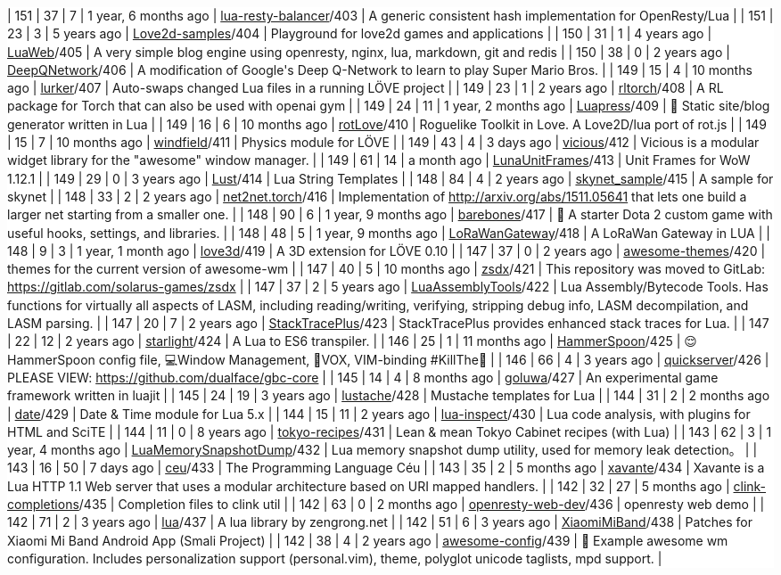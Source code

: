 | 151 | 37 | 7 | 1 year, 6 months ago | [lua-resty-balancer](https://github.com/openresty/lua-resty-balancer)/403 | A generic consistent hash implementation for OpenResty/Lua |
| 151 | 23 | 3 | 5 years ago | [Love2d-samples](https://github.com/miko/Love2d-samples)/404 | Playground for love2d games and applications |
| 150 | 31 | 1 | 4 years ago | [LuaWeb](https://github.com/torhve/LuaWeb)/405 | A very simple blog engine using openresty, nginx, lua, markdown, git and redis |
| 150 | 38 | 0 | 2 years ago | [DeepQNetwork](https://github.com/ehrenbrav/DeepQNetwork)/406 | A modification of Google's Deep Q-Network to learn to play Super Mario Bros. |
| 149 | 15 | 4 | 10 months ago | [lurker](https://github.com/rxi/lurker)/407 | Auto-swaps changed Lua files in a running LÖVE project |
| 149 | 23 | 1 | 2 years ago | [rltorch](https://github.com/ludc/rltorch)/408 | A RL package for Torch that can also be used with openai gym |
| 149 | 24 | 11 | 1 year, 2 months ago | [Luapress](https://github.com/Fizzadar/Luapress)/409 | :newspaper: Static site/blog generator written in Lua |
| 149 | 16 | 6 | 10 months ago | [rotLove](https://github.com/paulofmandown/rotLove)/410 | Roguelike Toolkit in Love. A Love2D/lua port of rot.js |
| 149 | 15 | 7 | 10 months ago | [windfield](https://github.com/adnzzzzZ/windfield)/411 | Physics module for LÖVE |
| 149 | 43 | 4 | 3 days ago | [vicious](https://github.com/vicious-widgets/vicious)/412 | Vicious is a modular widget library for the "awesome" window manager. |
| 149 | 61 | 14 | a month ago | [LunaUnitFrames](https://github.com/Aviana/LunaUnitFrames)/413 | Unit Frames for WoW 1.12.1 |
| 149 | 29 | 0 | 3 years ago | [Lust](https://github.com/weshoke/Lust)/414 | Lua String Templates |
| 148 | 84 | 4 | 2 years ago | [skynet_sample](https://github.com/cloudwu/skynet_sample)/415 | A sample for skynet |
| 148 | 33 | 2 | 2 years ago | [net2net.torch](https://github.com/soumith/net2net.torch)/416 | Implementation of http://arxiv.org/abs/1511.05641 that lets one build a larger net starting from a smaller one. |
| 148 | 90 | 6 | 1 year, 9 months ago | [barebones](https://github.com/bmddota/barebones)/417 | :meat_on_bone: A starter Dota 2 custom game with useful hooks, settings, and libraries. |
| 148 | 48 | 5 | 1 year, 9 months ago | [LoRaWanGateway](https://github.com/JaapBraam/LoRaWanGateway)/418 | A LoRaWan Gateway in LUA |
| 148 | 9 | 3 | 1 year, 1 month ago | [love3d](https://github.com/excessive/love3d)/419 | A 3D extension for LÖVE 0.10 |
| 147 | 37 | 0 | 2 years ago | [awesome-themes](https://github.com/serialoverflow/awesome-themes)/420 | themes for the current version of awesome-wm |
| 147 | 40 | 5 | 10 months ago | [zsdx](https://github.com/solarus-games/zsdx)/421 | This repository was moved to GitLab: https://gitlab.com/solarus-games/zsdx |
| 147 | 37 | 2 | 5 years ago | [LuaAssemblyTools](https://github.com/efrederickson/LuaAssemblyTools)/422 | Lua Assembly/Bytecode Tools. Has functions for virtually all aspects of LASM, including reading/writing, verifying, stripping debug info, LASM decompilation, and LASM parsing. |
| 147 | 20 | 7 | 2 years ago | [StackTracePlus](https://github.com/ignacio/StackTracePlus)/423 | StackTracePlus provides enhanced stack traces for Lua. |
| 147 | 22 | 12 | 2 years ago | [starlight](https://github.com/paulcuth/starlight)/424 | A Lua to ES6 transpiler. |
| 146 | 25 | 1 | 11 months ago | [HammerSpoon](https://github.com/S1ngS1ng/HammerSpoon)/425 | 😌HammerSpoon config file, 💻Window Management, 🎵VOX, VIM-binding #KillThe🐁 |
| 146 | 66 | 4 | 3 years ago | [quickserver](https://github.com/dualface/quickserver)/426 | PLEASE VIEW: https://github.com/dualface/gbc-core |
| 145 | 14 | 4 | 8 months ago | [goluwa](https://github.com/CapsAdmin/goluwa)/427 | An experimental game framework written in luajit |
| 145 | 24 | 19 | 3 years ago | [lustache](https://github.com/Olivine-Labs/lustache)/428 | Mustache templates for Lua |
| 144 | 31 | 2 | 2 months ago | [date](https://github.com/Tieske/date)/429 | Date & Time module for Lua 5.x |
| 144 | 15 | 11 | 2 years ago | [lua-inspect](https://github.com/davidm/lua-inspect)/430 | Lua code analysis, with plugins for HTML and SciTE |
| 144 | 11 | 0 | 8 years ago | [tokyo-recipes](https://github.com/igrigorik/tokyo-recipes)/431 | Lean & mean Tokyo Cabinet recipes (with Lua) |
| 143 | 62 | 3 | 1 year, 4 months ago | [LuaMemorySnapshotDump](https://github.com/yaukeywang/LuaMemorySnapshotDump)/432 | Lua memory snapshot dump utility, used for memory leak detection。 |
| 143 | 16 | 50 | 7 days ago | [ceu](https://github.com/ceu-lang/ceu)/433 | The Programming Language Céu |
| 143 | 35 | 2 | 5 months ago | [xavante](https://github.com/keplerproject/xavante)/434 | Xavante is a Lua HTTP 1.1 Web server that uses a modular architecture based on URI mapped handlers. |
| 142 | 32 | 27 | 5 months ago | [clink-completions](https://github.com/vladimir-kotikov/clink-completions)/435 | Completion files to clink util |
| 142 | 63 | 0 | 2 months ago | [openresty-web-dev](https://github.com/362228416/openresty-web-dev)/436 | openresty web demo |
| 142 | 71 | 2 | 3 years ago | [lua](https://github.com/zrong/lua)/437 | A lua library by zengrong.net |
| 142 | 51 | 6 | 3 years ago | [XiaomiMiBand](https://github.com/KashaMalaga/XiaomiMiBand)/438 | Patches for Xiaomi Mi Band Android App (Smali Project) |
| 142 | 38 | 4 | 2 years ago | [awesome-config](https://github.com/tony/awesome-config)/439 | :closed_book: Example awesome wm configuration. Includes personalization support (personal.vim), theme, polyglot unicode taglists, mpd support. |